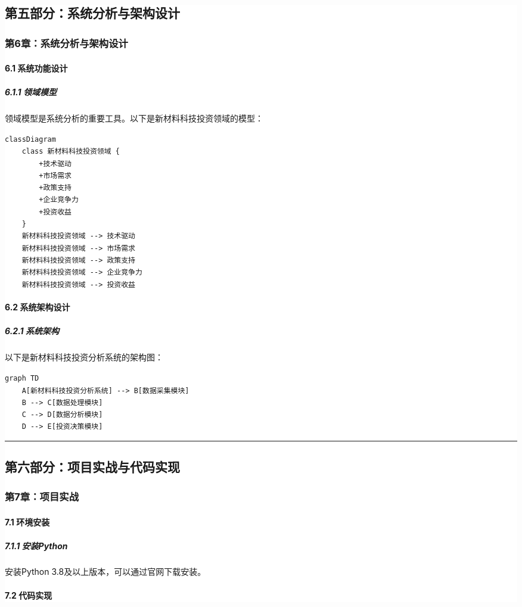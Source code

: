 
## 第五部分：系统分析与架构设计

### 第6章：系统分析与架构设计

#### 6.1 系统功能设计

##### 6.1.1 领域模型
领域模型是系统分析的重要工具。以下是新材料科技投资领域的模型：

```mermaid
classDiagram
    class 新材料科技投资领域 {
        +技术驱动
        +市场需求
        +政策支持
        +企业竞争力
        +投资收益
    }
    新材料科技投资领域 --> 技术驱动
    新材料科技投资领域 --> 市场需求
    新材料科技投资领域 --> 政策支持
    新材料科技投资领域 --> 企业竞争力
    新材料科技投资领域 --> 投资收益
```

#### 6.2 系统架构设计

##### 6.2.1 系统架构
以下是新材料科技投资分析系统的架构图：

```mermaid
graph TD
    A[新材料科技投资分析系统] --> B[数据采集模块]
    B --> C[数据处理模块]
    C --> D[数据分析模块]
    D --> E[投资决策模块]
```

---

## 第六部分：项目实战与代码实现

### 第7章：项目实战

#### 7.1 环境安装

##### 7.1.1 安装Python
安装Python 3.8及以上版本，可以通过官网下载安装。

#### 7.2 代码实现
